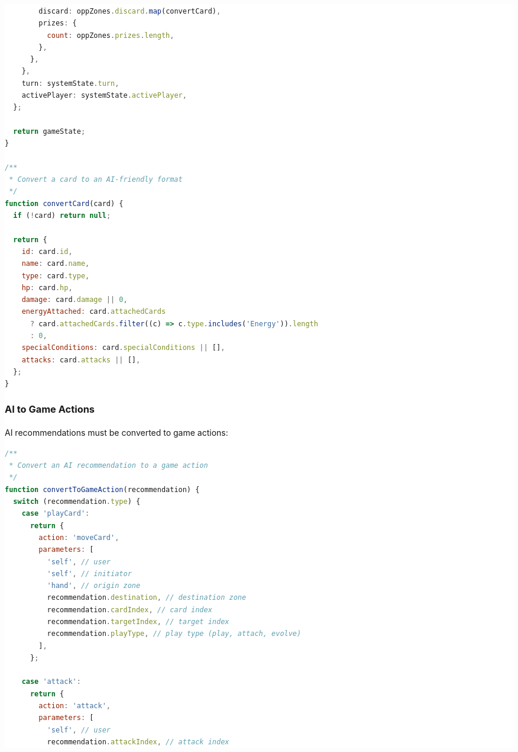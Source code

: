```javascript
        discard: oppZones.discard.map(convertCard),
        prizes: {
          count: oppZones.prizes.length,
        },
      },
    },
    turn: systemState.turn,
    activePlayer: systemState.activePlayer,
  };

  return gameState;
}

/**
 * Convert a card to an AI-friendly format
 */
function convertCard(card) {
  if (!card) return null;

  return {
    id: card.id,
    name: card.name,
    type: card.type,
    hp: card.hp,
    damage: card.damage || 0,
    energyAttached: card.attachedCards
      ? card.attachedCards.filter((c) => c.type.includes('Energy')).length
      : 0,
    specialConditions: card.specialConditions || [],
    attacks: card.attacks || [],
  };
}
```

### AI to Game Actions

AI recommendations must be converted to game actions:

```javascript
/**
 * Convert an AI recommendation to a game action
 */
function convertToGameAction(recommendation) {
  switch (recommendation.type) {
    case 'playCard':
      return {
        action: 'moveCard',
        parameters: [
          'self', // user
          'self', // initiator
          'hand', // origin zone
          recommendation.destination, // destination zone
          recommendation.cardIndex, // card index
          recommendation.targetIndex, // target index
          recommendation.playType, // play type (play, attach, evolve)
        ],
      };

    case 'attack':
      return {
        action: 'attack',
        parameters: [
          'self', // user
          recommendation.attackIndex, // attack index
```